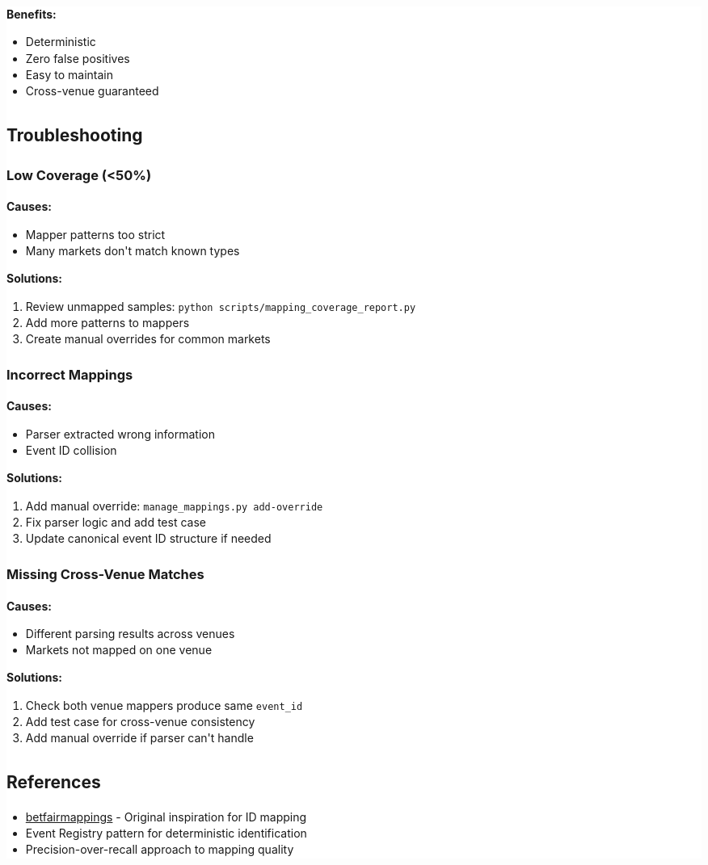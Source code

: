 **Benefits:**
- Deterministic
- Zero false positives
- Easy to maintain
- Cross-venue guaranteed

## Troubleshooting

### Low Coverage (<50%)

**Causes:**
- Mapper patterns too strict
- Many markets don't match known types

**Solutions:**
1. Review unmapped samples: `python scripts/mapping_coverage_report.py`
2. Add more patterns to mappers
3. Create manual overrides for common markets

### Incorrect Mappings

**Causes:**
- Parser extracted wrong information
- Event ID collision

**Solutions:**
1. Add manual override: `manage_mappings.py add-override`
2. Fix parser logic and add test case
3. Update canonical event ID structure if needed

### Missing Cross-Venue Matches

**Causes:**
- Different parsing results across venues
- Markets not mapped on one venue

**Solutions:**
1. Check both venue mappers produce same `event_id`
2. Add test case for cross-venue consistency
3. Add manual override if parser can't handle

## References

- [betfairmappings](https://github.com/mberk/betfairmappings) - Original inspiration for ID mapping
- Event Registry pattern for deterministic identification
- Precision-over-recall approach to mapping quality

